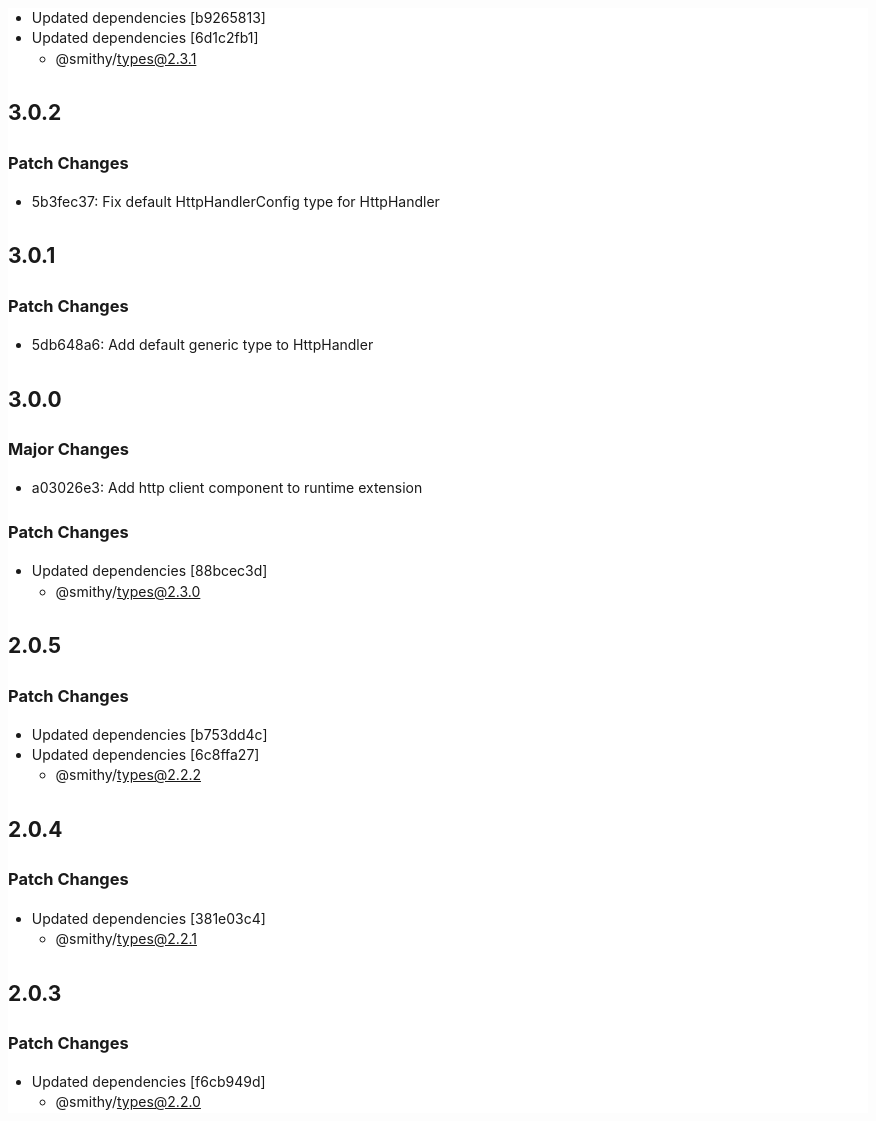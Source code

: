 - Updated dependencies [b9265813]
- Updated dependencies [6d1c2fb1]
  - @smithy/types@2.3.1

## 3.0.2

### Patch Changes

- 5b3fec37: Fix default HttpHandlerConfig type for HttpHandler

## 3.0.1

### Patch Changes

- 5db648a6: Add default generic type to HttpHandler

## 3.0.0

### Major Changes

- a03026e3: Add http client component to runtime extension

### Patch Changes

- Updated dependencies [88bcec3d]
  - @smithy/types@2.3.0

## 2.0.5

### Patch Changes

- Updated dependencies [b753dd4c]
- Updated dependencies [6c8ffa27]
  - @smithy/types@2.2.2

## 2.0.4

### Patch Changes

- Updated dependencies [381e03c4]
  - @smithy/types@2.2.1

## 2.0.3

### Patch Changes

- Updated dependencies [f6cb949d]
  - @smithy/types@2.2.0

